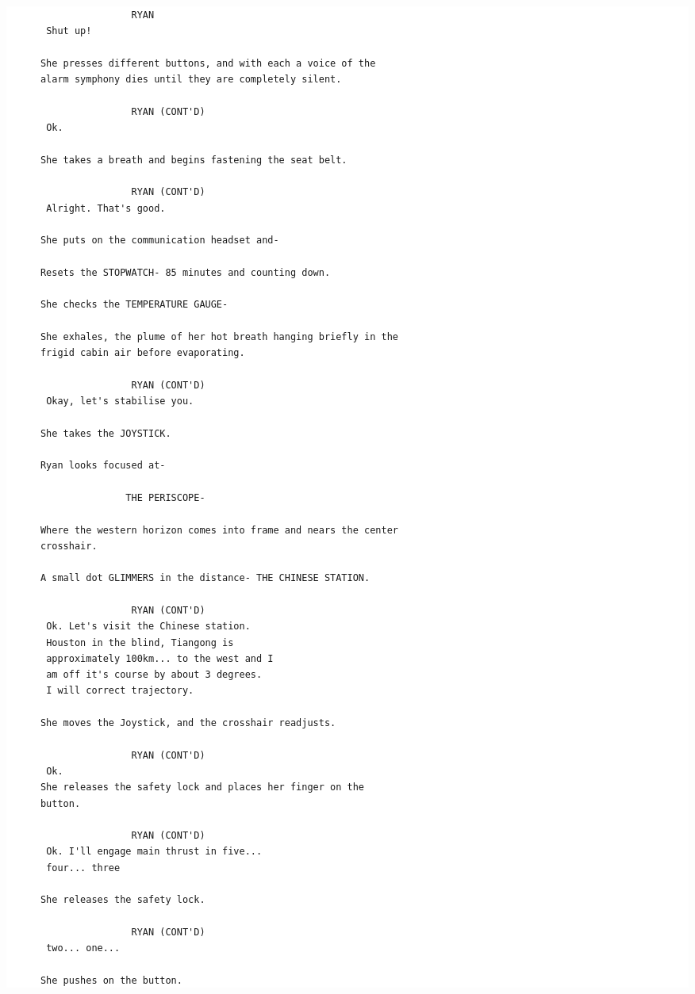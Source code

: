                           RYAN
           Shut up!
                         
          She presses different buttons, and with each a voice of the
          alarm symphony dies until they are completely silent.
                         
                          RYAN (CONT'D)
           Ok.
                         
          She takes a breath and begins fastening the seat belt.
                         
                          RYAN (CONT'D)
           Alright. That's good.
                         
          She puts on the communication headset and-
                         
          Resets the STOPWATCH- 85 minutes and counting down.
                         
          She checks the TEMPERATURE GAUGE-
                         
          She exhales, the plume of her hot breath hanging briefly in the
          frigid cabin air before evaporating.
                         
                          RYAN (CONT'D)
           Okay, let's stabilise you.
                         
          She takes the JOYSTICK.
                         
          Ryan looks focused at-
                         
                         THE PERISCOPE-
                         
          Where the western horizon comes into frame and nears the center
          crosshair.
                         
          A small dot GLIMMERS in the distance- THE CHINESE STATION.
                         
                          RYAN (CONT'D)
           Ok. Let's visit the Chinese station.
           Houston in the blind, Tiangong is
           approximately 100km... to the west and I
           am off it's course by about 3 degrees.
           I will correct trajectory.
                         
          She moves the Joystick, and the crosshair readjusts.
                         
                          RYAN (CONT'D)
           Ok.
          She releases the safety lock and places her finger on the
          button.
                         
                          RYAN (CONT'D)
           Ok. I'll engage main thrust in five...
           four... three
                         
          She releases the safety lock.
                         
                          RYAN (CONT'D)
           two... one...
                         
          She pushes on the button.
                         